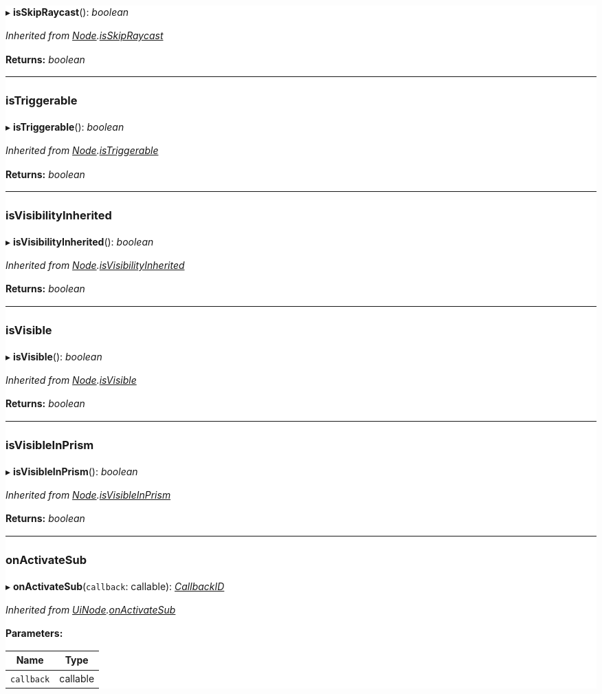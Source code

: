 ▸ **isSkipRaycast**(): *boolean*

*Inherited from [Node](_lumin_.node.md).[isSkipRaycast](_lumin_.node.md#isskipraycast)*

**Returns:** *boolean*

___

###  isTriggerable

▸ **isTriggerable**(): *boolean*

*Inherited from [Node](_lumin_.node.md).[isTriggerable](_lumin_.node.md#istriggerable)*

**Returns:** *boolean*

___

###  isVisibilityInherited

▸ **isVisibilityInherited**(): *boolean*

*Inherited from [Node](_lumin_.node.md).[isVisibilityInherited](_lumin_.node.md#isvisibilityinherited)*

**Returns:** *boolean*

___

###  isVisible

▸ **isVisible**(): *boolean*

*Inherited from [Node](_lumin_.node.md).[isVisible](_lumin_.node.md#isvisible)*

**Returns:** *boolean*

___

###  isVisibleInPrism

▸ **isVisibleInPrism**(): *boolean*

*Inherited from [Node](_lumin_.node.md).[isVisibleInPrism](_lumin_.node.md#isvisibleinprism)*

**Returns:** *boolean*

___

###  onActivateSub

▸ **onActivateSub**(`callback`: callable): *[CallbackID](_lumin_.utils.callbackid.md)*

*Inherited from [UiNode](_lumin_.ui.uinode.md).[onActivateSub](_lumin_.ui.uinode.md#onactivatesub)*

**Parameters:**

Name | Type |
------ | ------ |
`callback` | callable |
